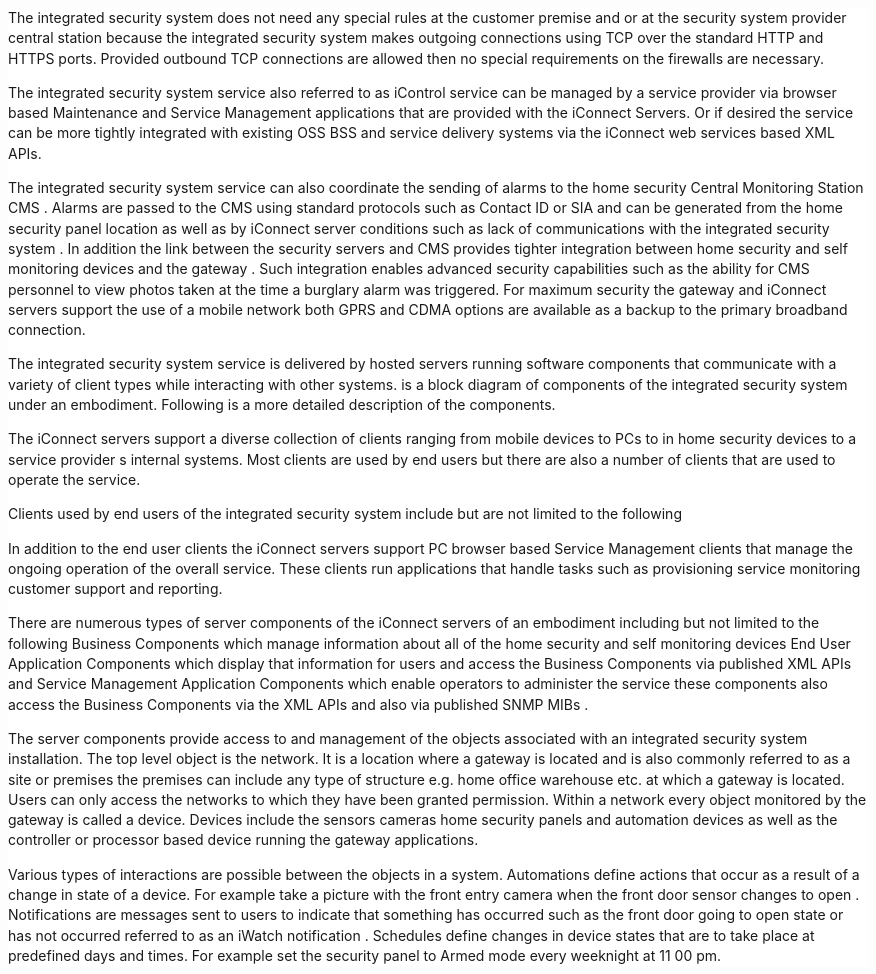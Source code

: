 The integrated security system does not need any special rules at the customer premise and or at the security system provider central station because the integrated security system makes outgoing connections using TCP over the standard HTTP and HTTPS ports. Provided outbound TCP connections are allowed then no special requirements on the firewalls are necessary.

The integrated security system service also referred to as iControl service can be managed by a service provider via browser based Maintenance and Service Management applications that are provided with the iConnect Servers. Or if desired the service can be more tightly integrated with existing OSS BSS and service delivery systems via the iConnect web services based XML APIs.

The integrated security system service can also coordinate the sending of alarms to the home security Central Monitoring Station CMS . Alarms are passed to the CMS using standard protocols such as Contact ID or SIA and can be generated from the home security panel location as well as by iConnect server conditions such as lack of communications with the integrated security system . In addition the link between the security servers and CMS provides tighter integration between home security and self monitoring devices and the gateway . Such integration enables advanced security capabilities such as the ability for CMS personnel to view photos taken at the time a burglary alarm was triggered. For maximum security the gateway and iConnect servers support the use of a mobile network both GPRS and CDMA options are available as a backup to the primary broadband connection.

The integrated security system service is delivered by hosted servers running software components that communicate with a variety of client types while interacting with other systems. is a block diagram of components of the integrated security system under an embodiment. Following is a more detailed description of the components.

The iConnect servers support a diverse collection of clients ranging from mobile devices to PCs to in home security devices to a service provider s internal systems. Most clients are used by end users but there are also a number of clients that are used to operate the service.

Clients used by end users of the integrated security system include but are not limited to the following 

In addition to the end user clients the iConnect servers support PC browser based Service Management clients that manage the ongoing operation of the overall service. These clients run applications that handle tasks such as provisioning service monitoring customer support and reporting.

There are numerous types of server components of the iConnect servers of an embodiment including but not limited to the following Business Components which manage information about all of the home security and self monitoring devices End User Application Components which display that information for users and access the Business Components via published XML APIs and Service Management Application Components which enable operators to administer the service these components also access the Business Components via the XML APIs and also via published SNMP MIBs .

The server components provide access to and management of the objects associated with an integrated security system installation. The top level object is the network. It is a location where a gateway is located and is also commonly referred to as a site or premises the premises can include any type of structure e.g. home office warehouse etc. at which a gateway is located. Users can only access the networks to which they have been granted permission. Within a network every object monitored by the gateway is called a device. Devices include the sensors cameras home security panels and automation devices as well as the controller or processor based device running the gateway applications.

Various types of interactions are possible between the objects in a system. Automations define actions that occur as a result of a change in state of a device. For example take a picture with the front entry camera when the front door sensor changes to open . Notifications are messages sent to users to indicate that something has occurred such as the front door going to open state or has not occurred referred to as an iWatch notification . Schedules define changes in device states that are to take place at predefined days and times. For example set the security panel to Armed mode every weeknight at 11 00 pm.
